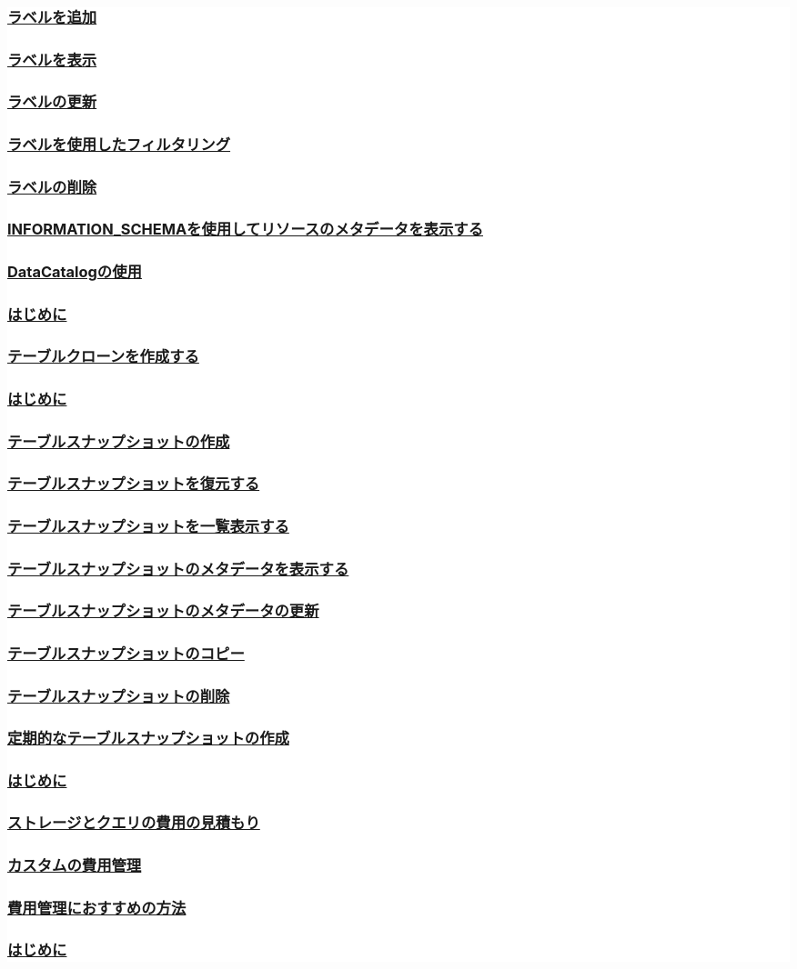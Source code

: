 ### [ラベルを追加](https://cloud.google.com/bigquery/docs/adding-labels)
### [ラベルを表示](https://cloud.google.com/bigquery/docs/viewing-labels)
### [ラベルの更新](https://cloud.google.com/bigquery/docs/updating-labels)
### [ラベルを使用したフィルタリング](https://cloud.google.com/bigquery/docs/filtering-labels)
### [ラベルの削除](https://cloud.google.com/bigquery/docs/deleting-labels)
### [INFORMATION_SCHEMAを使用してリソースのメタデータを表示する](https://cloud.google.com/bigquery/docs/information-schema-intro)
### [DataCatalogの使用](https://cloud.google.com/data-catalog/docs/concepts/overview)
### [はじめに](https://cloud.google.com/bigquery/docs/table-clones-intro)
### [テーブルクローンを作成する](https://cloud.google.com/bigquery/docs/table-clones-create)
### [はじめに](https://cloud.google.com/bigquery/docs/table-snapshots-intro)
### [テーブルスナップショットの作成](https://cloud.google.com/bigquery/docs/table-snapshots-create)
### [テーブルスナップショットを復元する](https://cloud.google.com/bigquery/docs/table-snapshots-restore)
### [テーブルスナップショットを一覧表示する](https://cloud.google.com/bigquery/docs/table-snapshots-list)
### [テーブルスナップショットのメタデータを表示する](https://cloud.google.com/bigquery/docs/table-snapshots-metadata)
### [テーブルスナップショットのメタデータの更新](https://cloud.google.com/bigquery/docs/table-snapshots-update)
### [テーブルスナップショットのコピー](https://cloud.google.com/bigquery/docs/table-snapshots-copy)
### [テーブルスナップショットの削除](https://cloud.google.com/bigquery/docs/table-snapshots-delete)
### [定期的なテーブルスナップショットの作成](https://cloud.google.com/bigquery/docs/table-snapshots-scheduled)
### [はじめに](https://cloud.google.com/bigquery/docs/controlling-costs)
### [ストレージとクエリの費用の見積もり](https://cloud.google.com/bigquery/docs/estimate-costs)
### [カスタムの費用管理](https://cloud.google.com/bigquery/docs/custom-quotas)
### [費用管理におすすめの方法](https://cloud.google.com/bigquery/docs/best-practices-costs)
### [はじめに](https://cloud.google.com/bigquery/docs/bi-engine-intro)